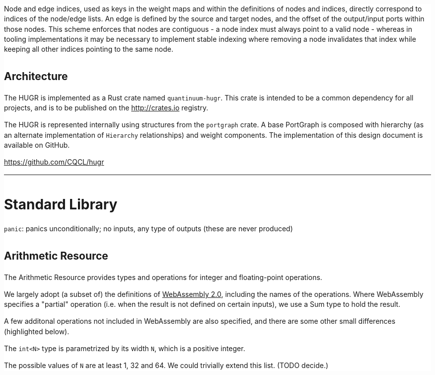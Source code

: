 </div>

</div>

Node and edge indices, used as keys in the weight maps and within the
definitions of nodes and indices, directly correspond to indices of the
node/edge lists. An edge is defined by the source and target nodes, and
the offset of the output/input ports within those nodes. This scheme
enforces that nodes are contiguous - a node index must always point to a
valid node - whereas in tooling implementations it may be necessary to
implement stable indexing where removing a node invalidates that index
while keeping all other indices pointing to the same node.

## Architecture

The HUGR is implemented as a Rust crate named `quantinuum-hugr`. This
crate is intended to be a common dependency for all projects, and is to
be published on the <http://crates.io> registry.

The HUGR is represented internally using structures from the `portgraph`
crate. A base PortGraph is composed with hierarchy (as an alternate
implementation of `Hierarchy` relationships) and weight components. The
implementation of this design document is available on GitHub.

<https://github.com/CQCL/hugr>

-----

# Standard Library

`panic`: panics unconditionally; no inputs, any type of outputs (these
are never produced)

## Arithmetic Resource

The Arithmetic Resource provides types and operations for integer and
floating-point operations.

We largely adopt (a subset of) the definitions of
[WebAssembly 2.0](https://webassembly.github.io/spec/core/index.html),
including the names of the operations. Where WebAssembly specifies a
"partial" operation (i.e. when the result is not defined on certain
inputs), we use a Sum type to hold the result.

A few additonal operations not included in WebAssembly are also
specified, and there are some other small differences (highlighted
below).

The `int<N>` type is parametrized by its width `N`, which is a positive
integer.

The possible values of `N` are at least 1, 32 and 64. We could trivially
extend this list. (TODO decide.)
